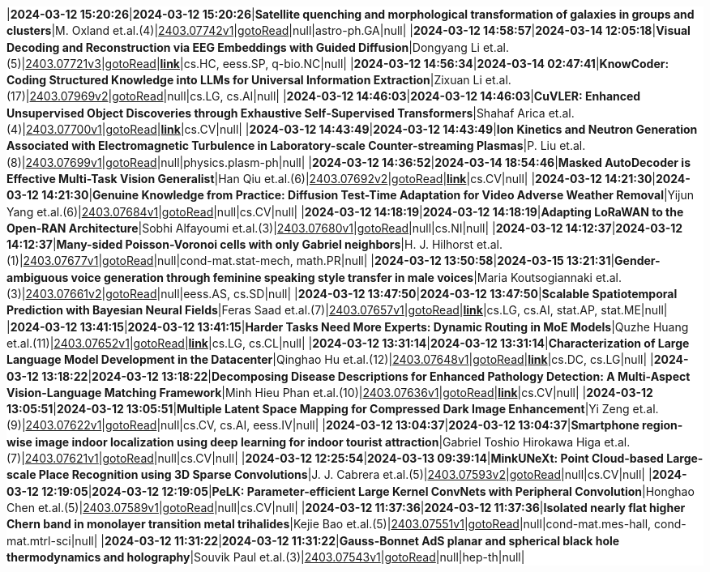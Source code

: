 |**2024-03-12 15:20:26**|**2024-03-12 15:20:26**|**Satellite quenching and morphological transformation of galaxies in   groups and clusters**|M. Oxland et.al.(4)|[2403.07742v1](http://arxiv.org/abs/2403.07742v1)|[gotoRead](http://arxiv.org/pdf/2403.07742v1)|null|astro-ph.GA|null|
|**2024-03-12 14:58:57**|**2024-03-14 12:05:18**|**Visual Decoding and Reconstruction via EEG Embeddings with Guided   Diffusion**|Dongyang Li et.al.(5)|[2403.07721v3](http://arxiv.org/abs/2403.07721v3)|[gotoRead](http://arxiv.org/pdf/2403.07721v3)|**[link](https://github.com/dongyangli-del/eeg_image_decode)**|cs.HC, eess.SP, q-bio.NC|null|
|**2024-03-12 14:56:34**|**2024-03-14 02:47:41**|**KnowCoder: Coding Structured Knowledge into LLMs for Universal   Information Extraction**|Zixuan Li et.al.(17)|[2403.07969v2](http://arxiv.org/abs/2403.07969v2)|[gotoRead](http://arxiv.org/pdf/2403.07969v2)|null|cs.LG, cs.AI|null|
|**2024-03-12 14:46:03**|**2024-03-12 14:46:03**|**CuVLER: Enhanced Unsupervised Object Discoveries through Exhaustive   Self-Supervised Transformers**|Shahaf Arica et.al.(4)|[2403.07700v1](http://arxiv.org/abs/2403.07700v1)|[gotoRead](http://arxiv.org/pdf/2403.07700v1)|**[link](https://github.com/shahaf-arica/cuvler)**|cs.CV|null|
|**2024-03-12 14:43:49**|**2024-03-12 14:43:49**|**Ion Kinetics and Neutron Generation Associated with Electromagnetic   Turbulence in Laboratory-scale Counter-streaming Plasmas**|P. Liu et.al.(8)|[2403.07699v1](http://arxiv.org/abs/2403.07699v1)|[gotoRead](http://arxiv.org/pdf/2403.07699v1)|null|physics.plasm-ph|null|
|**2024-03-12 14:36:52**|**2024-03-14 18:54:46**|**Masked AutoDecoder is Effective Multi-Task Vision Generalist**|Han Qiu et.al.(6)|[2403.07692v2](http://arxiv.org/abs/2403.07692v2)|[gotoRead](http://arxiv.org/pdf/2403.07692v2)|**[link](https://github.com/hanqiu-hq/mad)**|cs.CV|null|
|**2024-03-12 14:21:30**|**2024-03-12 14:21:30**|**Genuine Knowledge from Practice: Diffusion Test-Time Adaptation for   Video Adverse Weather Removal**|Yijun Yang et.al.(6)|[2403.07684v1](http://arxiv.org/abs/2403.07684v1)|[gotoRead](http://arxiv.org/pdf/2403.07684v1)|null|cs.CV|null|
|**2024-03-12 14:18:19**|**2024-03-12 14:18:19**|**Adapting LoRaWAN to the Open-RAN Architecture**|Sobhi Alfayoumi et.al.(3)|[2403.07680v1](http://arxiv.org/abs/2403.07680v1)|[gotoRead](http://arxiv.org/pdf/2403.07680v1)|null|cs.NI|null|
|**2024-03-12 14:12:37**|**2024-03-12 14:12:37**|**Many-sided Poisson-Voronoi cells with only Gabriel neighbors**|H. J. Hilhorst et.al.(1)|[2403.07677v1](http://arxiv.org/abs/2403.07677v1)|[gotoRead](http://arxiv.org/pdf/2403.07677v1)|null|cond-mat.stat-mech, math.PR|null|
|**2024-03-12 13:50:58**|**2024-03-15 13:21:31**|**Gender-ambiguous voice generation through feminine speaking style   transfer in male voices**|Maria Koutsogiannaki et.al.(3)|[2403.07661v2](http://arxiv.org/abs/2403.07661v2)|[gotoRead](http://arxiv.org/pdf/2403.07661v2)|null|eess.AS, cs.SD|null|
|**2024-03-12 13:47:50**|**2024-03-12 13:47:50**|**Scalable Spatiotemporal Prediction with Bayesian Neural Fields**|Feras Saad et.al.(7)|[2403.07657v1](http://arxiv.org/abs/2403.07657v1)|[gotoRead](http://arxiv.org/pdf/2403.07657v1)|**[link](https://github.com/google/bayesnf)**|cs.LG, cs.AI, stat.AP, stat.ME|null|
|**2024-03-12 13:41:15**|**2024-03-12 13:41:15**|**Harder Tasks Need More Experts: Dynamic Routing in MoE Models**|Quzhe Huang et.al.(11)|[2403.07652v1](http://arxiv.org/abs/2403.07652v1)|[gotoRead](http://arxiv.org/pdf/2403.07652v1)|**[link](https://github.com/zhenweian/dynamic_moe)**|cs.LG, cs.CL|null|
|**2024-03-12 13:31:14**|**2024-03-12 13:31:14**|**Characterization of Large Language Model Development in the Datacenter**|Qinghao Hu et.al.(12)|[2403.07648v1](http://arxiv.org/abs/2403.07648v1)|[gotoRead](http://arxiv.org/pdf/2403.07648v1)|**[link](https://github.com/internlm/acmetrace)**|cs.DC, cs.LG|null|
|**2024-03-12 13:18:22**|**2024-03-12 13:18:22**|**Decomposing Disease Descriptions for Enhanced Pathology Detection: A   Multi-Aspect Vision-Language Matching Framework**|Minh Hieu Phan et.al.(10)|[2403.07636v1](http://arxiv.org/abs/2403.07636v1)|[gotoRead](http://arxiv.org/pdf/2403.07636v1)|**[link](https://github.com/hieuphan33/mavl)**|cs.CV|null|
|**2024-03-12 13:05:51**|**2024-03-12 13:05:51**|**Multiple Latent Space Mapping for Compressed Dark Image Enhancement**|Yi Zeng et.al.(9)|[2403.07622v1](http://arxiv.org/abs/2403.07622v1)|[gotoRead](http://arxiv.org/pdf/2403.07622v1)|null|cs.CV, cs.AI, eess.IV|null|
|**2024-03-12 13:04:37**|**2024-03-12 13:04:37**|**Smartphone region-wise image indoor localization using deep learning for   indoor tourist attraction**|Gabriel Toshio Hirokawa Higa et.al.(7)|[2403.07621v1](http://arxiv.org/abs/2403.07621v1)|[gotoRead](http://arxiv.org/pdf/2403.07621v1)|null|cs.CV|null|
|**2024-03-12 12:25:54**|**2024-03-13 09:39:14**|**MinkUNeXt: Point Cloud-based Large-scale Place Recognition using 3D   Sparse Convolutions**|J. J. Cabrera et.al.(5)|[2403.07593v2](http://arxiv.org/abs/2403.07593v2)|[gotoRead](http://arxiv.org/pdf/2403.07593v2)|null|cs.CV|null|
|**2024-03-12 12:19:05**|**2024-03-12 12:19:05**|**PeLK: Parameter-efficient Large Kernel ConvNets with Peripheral   Convolution**|Honghao Chen et.al.(5)|[2403.07589v1](http://arxiv.org/abs/2403.07589v1)|[gotoRead](http://arxiv.org/pdf/2403.07589v1)|null|cs.CV|null|
|**2024-03-12 11:37:36**|**2024-03-12 11:37:36**|**Isolated nearly flat higher Chern band in monolayer transition metal   trihalides**|Kejie Bao et.al.(5)|[2403.07551v1](http://arxiv.org/abs/2403.07551v1)|[gotoRead](http://arxiv.org/pdf/2403.07551v1)|null|cond-mat.mes-hall, cond-mat.mtrl-sci|null|
|**2024-03-12 11:31:22**|**2024-03-12 11:31:22**|**Gauss-Bonnet $\boldsymbol{AdS}$ planar and spherical black hole   thermodynamics and holography**|Souvik Paul et.al.(3)|[2403.07543v1](http://arxiv.org/abs/2403.07543v1)|[gotoRead](http://arxiv.org/pdf/2403.07543v1)|null|hep-th|null|